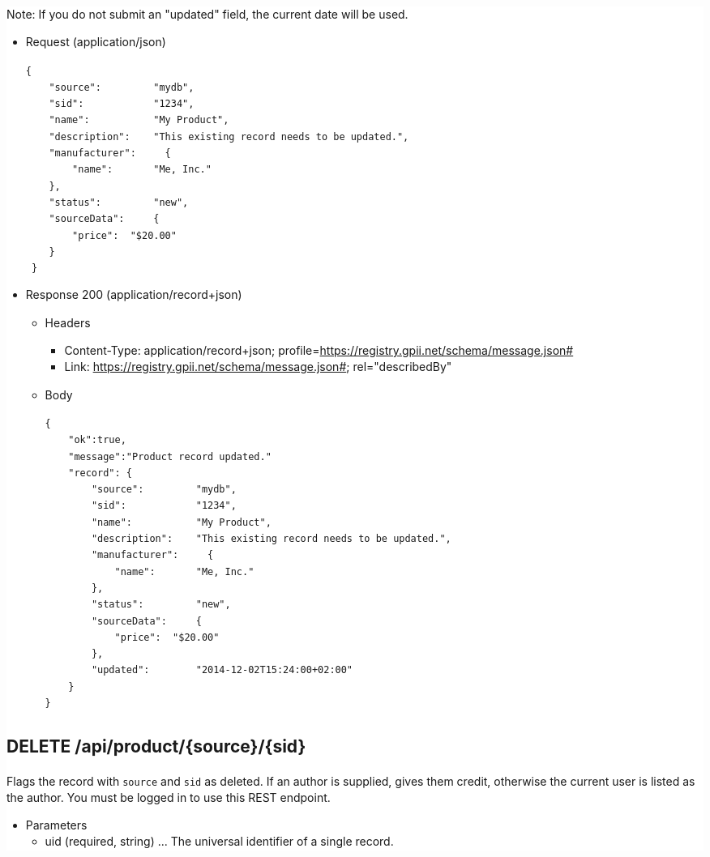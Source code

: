 Note: If you do not submit an "updated" field, the current date will be used.

+ Request (application/json)

    ```
    {
        "source":         "mydb",
        "sid":            "1234",
        "name":           "My Product",
        "description":    "This existing record needs to be updated.",
        "manufacturer":     {
            "name":       "Me, Inc."
        },
        "status":         "new",
        "sourceData":     {
            "price":  "$20.00"
        }
     }
    ```

+ Response 200 (application/record+json)
    + Headers
        + Content-Type: application/record+json; profile=https://registry.gpii.net/schema/message.json#
        + Link: <https://registry.gpii.net/schema/message.json#>; rel="describedBy"
    + Body

        ```
        {
            "ok":true,
            "message":"Product record updated."
            "record": {
                "source":         "mydb",
                "sid":            "1234",
                "name":           "My Product",
                "description":    "This existing record needs to be updated.",
                "manufacturer":     {
                    "name":       "Me, Inc."
                },
                "status":         "new",
                "sourceData":     {
                    "price":  "$20.00"
                },
                "updated":        "2014-12-02T15:24:00+02:00"
            }
        }
        ```

## DELETE /api/product/{source}/{sid}
Flags the record with `source` and `sid` as deleted.  If an author is supplied, gives them credit, otherwise the
current user is listed as the author.  You must be logged in to use this REST endpoint.

+ Parameters
    + uid (required, string) ... The universal identifier of a single record.
